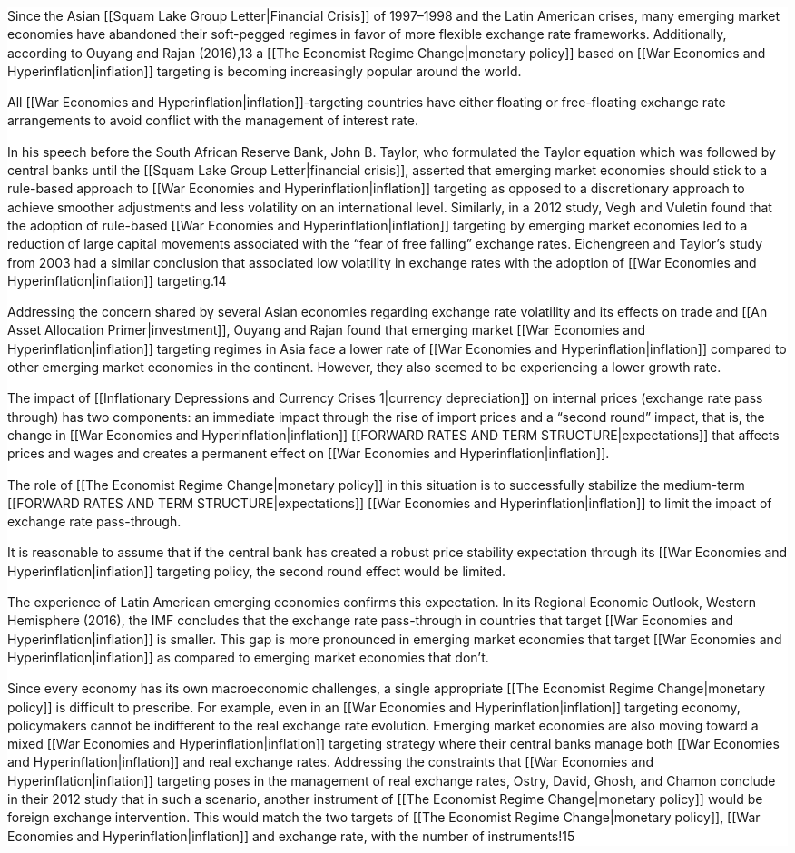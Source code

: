 Since the Asian [[Squam Lake Group Letter|Financial Crisis]] of 1997–1998 and the Latin American crises, many emerging market economies have abandoned their soft-pegged regimes in favor of more flexible exchange rate frameworks. Additionally, according to ­Ouyang and Rajan (2016),13 a [[The Economist Regime Change|monetary policy]] based on [[War Economies and Hyperinflation|inflation]] targeting is becoming increasingly popular around the world.  

All [[War Economies and Hyperinflation|inflation]]-targeting countries have either floating or free-floating exchange rate arrangements to avoid conflict with the management of interest rate.  

In his speech before the South African Reserve Bank, John B. Taylor, who formulated the Taylor equation which was followed by central banks until the [[Squam Lake Group Letter|financial crisis]], asserted that emerging market economies should stick to a rule-based approach to [[War Economies and Hyperinflation|inflation]] targeting as opposed to a discretionary approach to achieve smoother adjustments and less volatility on an international level. Similarly, in a 2012 study, Vegh and Vuletin found that the adoption of rule-based [[War Economies and Hyperinflation|inflation]] targeting by emerging market economies led to a reduction of large capital movements associated with the “fear of free falling” exchange rates. Eichengreen and Taylor’s study from 2003 had a similar conclusion that associated low volatility in exchange rates with the adoption of [[War Economies and Hyperinflation|inflation]] targeting.14  

Addressing the concern shared by several Asian economies regarding exchange rate volatility and its effects on trade and [[An Asset Allocation Primer|investment]], Ouyang and Rajan found that emerging market [[War Economies and Hyperinflation|inflation]] targeting regimes in Asia face a lower rate of [[War Economies and Hyperinflation|inflation]] compared to other emerging market economies in the continent. However, they also seemed to be experiencing a lower growth rate.  

The impact of [[Inflationary Depressions and Currency Crises 1|currency depreciation]] on internal prices (exchange rate pass through) has two components: an immediate impact through the rise of import prices and a “second round” impact, that is, the change in [[War Economies and Hyperinflation|inflation]] [[FORWARD RATES AND TERM STRUCTURE|expectations]] that affects prices and wages and creates a permanent effect on [[War Economies and Hyperinflation|inflation]].  

The role of [[The Economist Regime Change|monetary policy]] in this situation is to successfully stabilize the medium-term [[FORWARD RATES AND TERM STRUCTURE|expectations]] [[War Economies and Hyperinflation|inflation]] to limit the impact of exchange rate pass-through.  

It is reasonable to assume that if the central bank has created a robust price stability expectation through its [[War Economies and Hyperinflation|inflation]] targeting policy, the second round effect would be limited.  

The experience of Latin American emerging economies confirms this expectation. In its Regional Economic Outlook, Western Hemisphere (2016), the IMF concludes that the exchange rate pass-through in countries that target [[War Economies and Hyperinflation|inflation]] is smaller. This gap is more pronounced in emerging market economies that target [[War Economies and Hyperinflation|inflation]] as compared to emerging market economies that don’t.  

Since every economy has its own macroeconomic challenges, a single appropriate [[The Economist Regime Change|monetary policy]] is difficult to prescribe. For example, even in an [[War Economies and Hyperinflation|inflation]] targeting economy, policymakers cannot be indifferent to the real exchange rate evolution. Emerging market economies are also moving toward a mixed [[War Economies and Hyperinflation|inflation]] targeting strategy where their central banks manage both [[War Economies and Hyperinflation|inflation]] and real exchange rates. Addressing the constraints that [[War Economies and Hyperinflation|inflation]] targeting poses in the management of real exchange rates, Ostry, David, Ghosh, and Chamon conclude in their 2012 study that in such a scenario, another instrument of [[The Economist Regime Change|monetary policy]] would be foreign exchange intervention. This would match the two targets of [[The Economist Regime Change|monetary policy]], [[War Economies and Hyperinflation|inflation]] and exchange rate, with the number of instruments!15  
